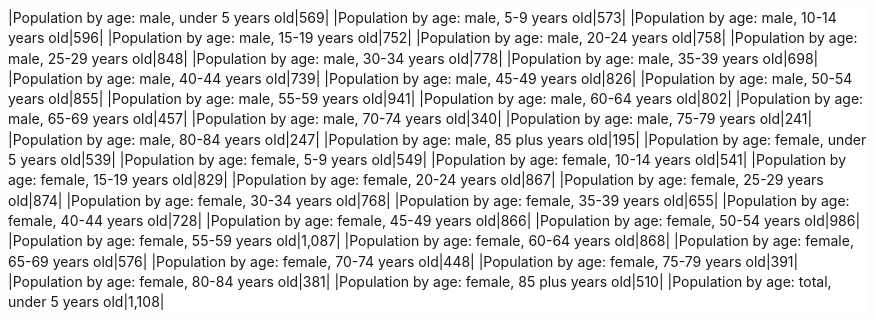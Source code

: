 |Population by age: male, under 5 years old|569|
|Population by age: male, 5-9 years old|573|
|Population by age: male, 10-14 years old|596|
|Population by age: male, 15-19 years old|752|
|Population by age: male, 20-24 years old|758|
|Population by age: male, 25-29 years old|848|
|Population by age: male, 30-34 years old|778|
|Population by age: male, 35-39 years old|698|
|Population by age: male, 40-44 years old|739|
|Population by age: male, 45-49 years old|826|
|Population by age: male, 50-54 years old|855|
|Population by age: male, 55-59 years old|941|
|Population by age: male, 60-64 years old|802|
|Population by age: male, 65-69 years old|457|
|Population by age: male, 70-74 years old|340|
|Population by age: male, 75-79 years old|241|
|Population by age: male, 80-84 years old|247|
|Population by age: male, 85 plus years old|195|
|Population by age: female, under 5 years old|539|
|Population by age: female, 5-9 years old|549|
|Population by age: female, 10-14 years old|541|
|Population by age: female, 15-19 years old|829|
|Population by age: female, 20-24 years old|867|
|Population by age: female, 25-29 years old|874|
|Population by age: female, 30-34 years old|768|
|Population by age: female, 35-39 years old|655|
|Population by age: female, 40-44 years old|728|
|Population by age: female, 45-49 years old|866|
|Population by age: female, 50-54 years old|986|
|Population by age: female, 55-59 years old|1,087|
|Population by age: female, 60-64 years old|868|
|Population by age: female, 65-69 years old|576|
|Population by age: female, 70-74 years old|448|
|Population by age: female, 75-79 years old|391|
|Population by age: female, 80-84 years old|381|
|Population by age: female, 85 plus years old|510|
|Population by age: total, under 5 years old|1,108|